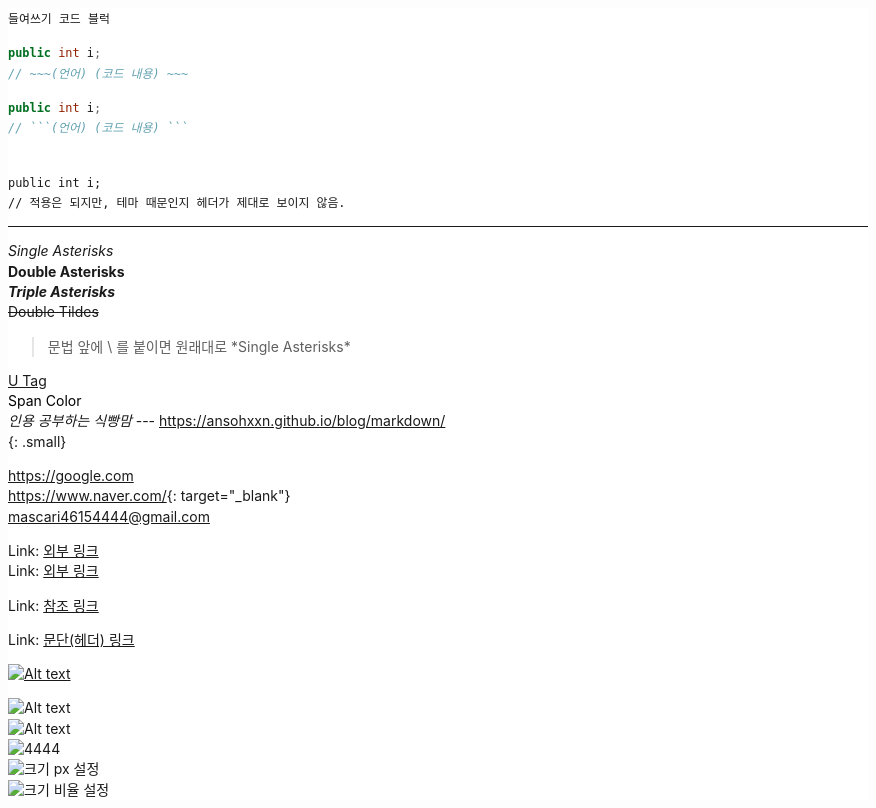 
    들여쓰기 코드 블럭

~~~c#
public int i;
// ~~~(언어) (코드 내용) ~~~
~~~

```c#
public int i;
// ```(언어) (코드 내용) ```
```

<pre><code>
public int i;
// 적용은 되지만, 테마 때문인지 헤더가 제대로 보이지 않음.
</code></pre>

<script src="https://gist.github.com/Mascari4615/b1e61891bbc6934fdf5eb77580ace000.js"></script>




---


*Single Asterisks*  
**Double Asterisks**  
***Triple Asterisks***  
~~Double Tildes~~  

> 문법 앞에 \ 를 붙이면 원래대로
\*Single Asterisks\*



<u>U Tag</u>  
<span style="color:black">Span Color</span>  
<cite>인용 공부하는 식빵맘</cite> --- <https://ansohxxn.github.io/blog/markdown/>  
{: .small}


<https://google.com>  
<https://www.naver.com/>{: target="_blank"}  
<mascari46154444@gmail.com>  


Link: [외부 링크](https://google.com, "외부 링크")  
Link: [외부 링크](https://google.com "외부 링크")  


Link: [참조 링크][googlelink]  

[googlelink]: https://google.com "참조 링크"  



Link: [문단(헤더) 링크](#this-is-an-h1)  


[![Alt text](/assets/img/4444.gif)](https://google.com)  


![Alt text](/assets/img/4444.gif)  
![Alt text](/assets/img/4444.gif "Optional title")  
![4444](https://user-images.githubusercontent.com/55438621/131108421-96105b44-351b-4b3b-8db5-616ccd7d6848.gif "Github any repo > Issues > New issue > Drag Image > Image Code!")  
<img src="/assets/img/4444.gif" width="200px" height="100px" title="크기 px 설정" alt="크기 px 설정">  
<img src="/assets/img/4444.gif" width="20%" height="10%" title="크기 비율 설정" alt="크기 비율 설정">  
